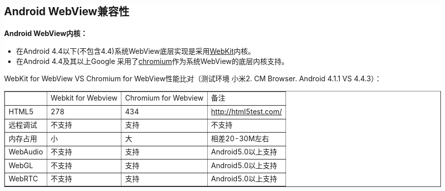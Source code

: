 ## Android WebView兼容性 ##

**Android WebView内核：**

 - 在Android 4.4以下(不包含4.4)系统WebView底层实现是采用[WebKit](http://www.webkit.org/)内核。
 - 在Android 4.4及其以上Google 采用了[chromium](http://www.chromium.org/)作为系统WebView的底层内核支持。


WebKit for WebView VS Chromium for WebView性能比对（测试环境 小米2. CM Browser. Android 4.1.1 VS 4.4.3）：

<table border="1">
<tr>
<td></td>
<td>Webkit for Webview</td>
<td>Chromium for Webview</td>
<td>备注</td>
</tr>
<tr>
<td>HTML5</td>
<td>278</td>
<td>434</td>
<td><a href="http://html5test.com/">http://html5test.com/</a></td>
</tr>
<tr>
<td>远程调试</td>
<td>不支持</td>
<td>支持</td>
<td>不支持</td>
</tr>
<tr>
<td>内存占用</td>
<td>小</td>
<td>大</td>
<td>相差20-30M左右</td>
</tr>
<tr>
<td>WebAudio</td>
<td>不支持</td>
<td>支持</td>
<td>Android5.0以上支持</td>
</tr>
<tr>
<td>WebGL</td>
<td>不支持</td>
<td>支持</td>
<td>Android5.0以上支持</td>
</tr>
<tr>
<td>WebRTC</td>
<td>不支持</td>
<td>支持</td>
<td>Android5.0以上支持</td>
</tr>
</table>
